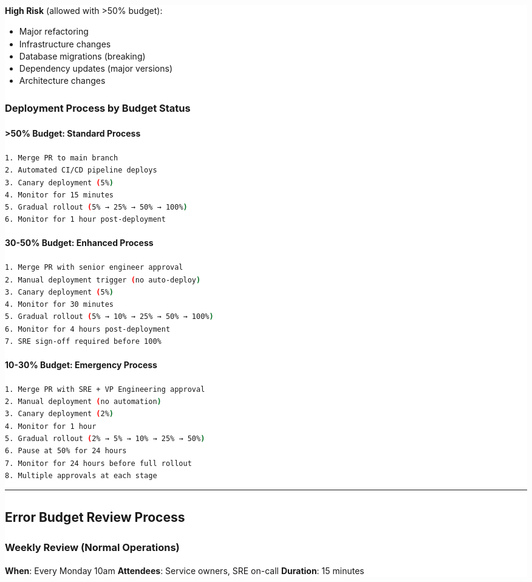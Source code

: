 **High Risk** (allowed with >50% budget):
- Major refactoring
- Infrastructure changes
- Database migrations (breaking)
- Dependency updates (major versions)
- Architecture changes

### Deployment Process by Budget Status

#### >50% Budget: Standard Process

```bash
1. Merge PR to main branch
2. Automated CI/CD pipeline deploys
3. Canary deployment (5%)
4. Monitor for 15 minutes
5. Gradual rollout (5% → 25% → 50% → 100%)
6. Monitor for 1 hour post-deployment
```

#### 30-50% Budget: Enhanced Process

```bash
1. Merge PR with senior engineer approval
2. Manual deployment trigger (no auto-deploy)
3. Canary deployment (5%)
4. Monitor for 30 minutes
5. Gradual rollout (5% → 10% → 25% → 50% → 100%)
6. Monitor for 4 hours post-deployment
7. SRE sign-off required before 100%
```

#### 10-30% Budget: Emergency Process

```bash
1. Merge PR with SRE + VP Engineering approval
2. Manual deployment (no automation)
3. Canary deployment (2%)
4. Monitor for 1 hour
5. Gradual rollout (2% → 5% → 10% → 25% → 50%)
6. Pause at 50% for 24 hours
7. Monitor for 24 hours before full rollout
8. Multiple approvals at each stage
```

---

## Error Budget Review Process

### Weekly Review (Normal Operations)

**When**: Every Monday 10am
**Attendees**: Service owners, SRE on-call
**Duration**: 15 minutes
